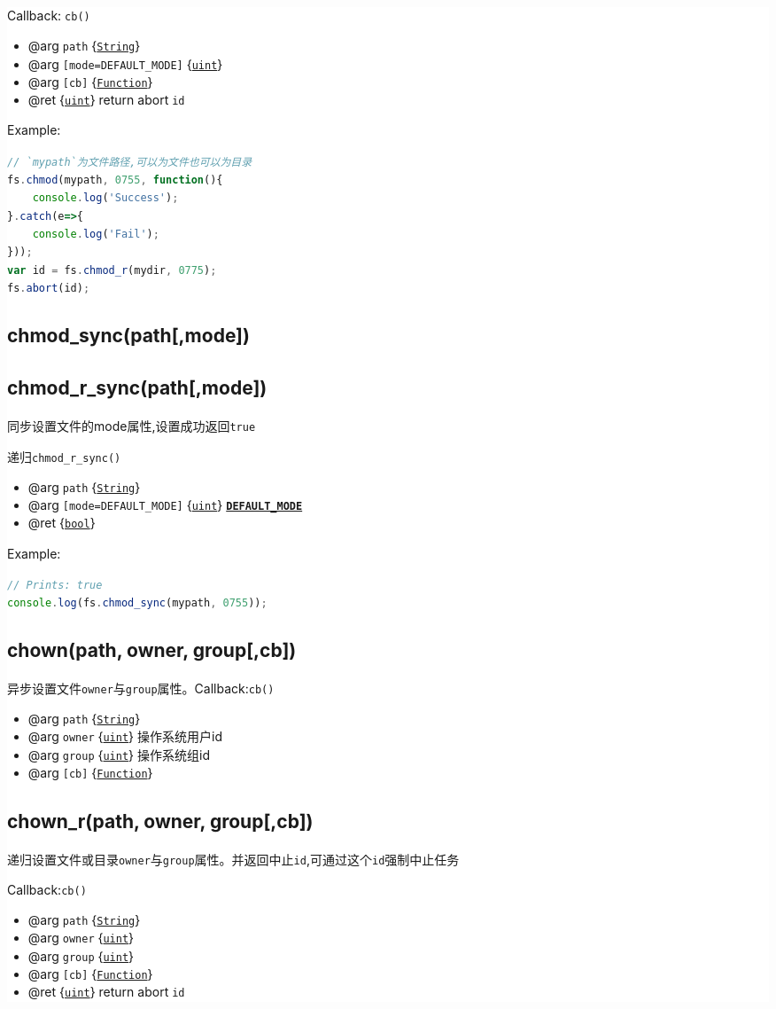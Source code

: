 Callback: `cb()`

* @arg `path` {[`String`]}
* @arg `[mode=DEFAULT_MODE]` {[`uint`]}
* @arg `[cb]` {[`Function`]}
* @ret {[`uint`]} return abort `id`

Example:

```js
// `mypath`为文件路径,可以为文件也可以为目录
fs.chmod(mypath, 0755, function(){
	console.log('Success');
}.catch(e=>{
	console.log('Fail');
}));
var id = fs.chmod_r(mydir, 0775);
fs.abort(id);
```

## chmod_sync(path[,mode])
## chmod_r_sync(path[,mode])

同步设置文件的mode属性,设置成功返回`true`

递归`chmod_r_sync()`

* @arg `path` {[`String`]}
* @arg `[mode=DEFAULT_MODE]` {[`uint`]} **[`DEFAULT_MODE`]**
* @ret {[`bool`]}

Example:

```js
// Prints: true
console.log(fs.chmod_sync(mypath, 0755));
```

## chown(path, owner, group[,cb])

异步设置文件`owner`与`group`属性。Callback:`cb()`

* @arg `path` {[`String`]}
* @arg `owner` {[`uint`]}	操作系统用户id	
* @arg `group` {[`uint`]} 操作系统组id
* @arg `[cb]` {[`Function`]}

## chown_r(path, owner, group[,cb])

递归设置文件或目录`owner`与`group`属性。并返回中止`id`,可通过这个`id`强制中止任务

Callback:`cb()`

* @arg `path` {[`String`]}
* @arg `owner` {[`uint`]}
* @arg `group` {[`uint`]}
* @arg `[cb]` {[`Function`]}
* @ret {[`uint`]} return abort `id`


[`Object`]: https://developer.mozilla.org/en-US/docs/Web/JavaScript/Reference/Global_Objects/Object
[`Array`]: https://developer.mozilla.org/en-US/docs/Web/JavaScript/Reference/Global_Objects/Array
[`Function`]: https://developer.mozilla.org/en-US/docs/Web/JavaScript/Reference/Global_Objects/Function
[`Date`]: https://developer.mozilla.org/en-US/docs/Web/JavaScript/Reference/Global_Objects/Date
[`RegExp`]: https://developer.mozilla.org/en-US/docs/Web/JavaScript/Reference/Global_Objects/RegExp
[`ArrayBuffer`]: https://developer.mozilla.org/en-US/docs/Web/JavaScript/Reference/Global_Objects/ArrayBuffer
[`TypedArray`]: https://developer.mozilla.org/en-US/docs/Web/JavaScript/Reference/Global_Objects/TypedArray
[`String`]: https://developer.mozilla.org/en-US/docs/Web/JavaScript/Reference/Global_Objects/String
[`Number`]: https://developer.mozilla.org/en-US/docs/Web/JavaScript/Reference/Global_Objects/Number
[`Boolean`]: https://developer.mozilla.org/en-US/docs/Web/JavaScript/Reference/Global_Objects/Boolean
[`null`]: https://developer.mozilla.org/en-US/docs/Web/JavaScript/Reference/Global_Objects/null
[`undefined`]: https://developer.mozilla.org/en-US/docs/Web/JavaScript/Reference/Global_Objects/undefined
[`int`]: ../util/native_types.md#int
[`uint`]: ../util/native_types.md#uint
[`int16`]: ../util/native_types.md#int16
[`uint16`]: ../util/native_types.md#uint16
[`int64`]: ../util/native_types.md#int64
[`uint64`]: ../util/native_types.md#uint64
[`float`]: ../util/native_types.md#float
[`double`]: ../util/native_types.md#double
[`bool`]: ../util/native_types.md#bool
[`Encodings`]: ../util/buffer.md#buffers-and-character-encodings
[`Buffer`]: ../util/buffer.md#-class-buffer-
[`FileType`]: ../util/file_stat.md#-enum-filetype-
[`Dirent`]: ../util/file_stat.md#-class-dirent-
[`FileOpenMode`]: #-enum-fileopenmode-
[`FileStat`]: ../util/file_stat.md#-class-filestat-
[`DEFAULT_MODE`]: ../util/fs.md#default_mode
[`StreamData`]: ../util/fs.md#-object-streamdata-
[`FOPEN_WRITE`]: ../util/fs.md#fopen_write
[`FOPEN_READ`]: ../util/fs.md#fopen_read